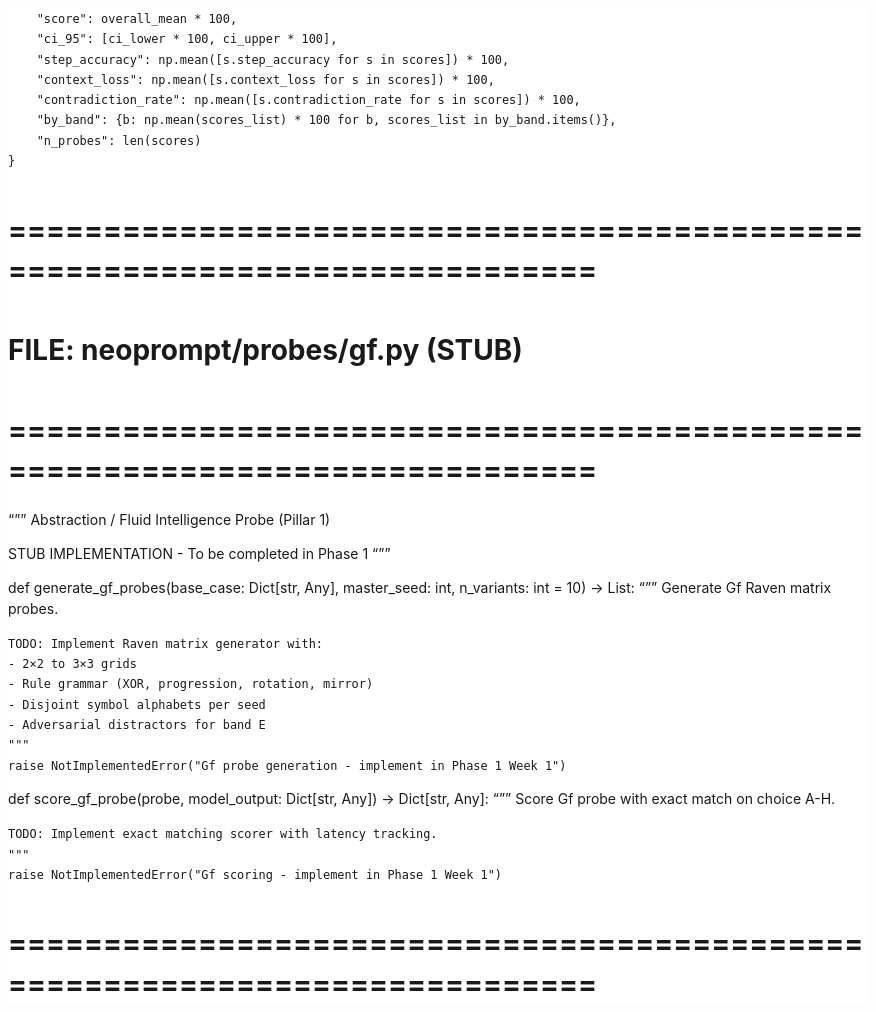 ```
    "score": overall_mean * 100,
    "ci_95": [ci_lower * 100, ci_upper * 100],
    "step_accuracy": np.mean([s.step_accuracy for s in scores]) * 100,
    "context_loss": np.mean([s.context_loss for s in scores]) * 100,
    "contradiction_rate": np.mean([s.contradiction_rate for s in scores]) * 100,
    "by_band": {b: np.mean(scores_list) * 100 for b, scores_list in by_band.items()},
    "n_probes": len(scores)
}
```

# ============================================================================

# FILE: neoprompt/probes/gf.py (STUB)

# ============================================================================

“””
Abstraction / Fluid Intelligence Probe (Pillar 1)

STUB IMPLEMENTATION - To be completed in Phase 1
“””

def generate_gf_probes(base_case: Dict[str, Any], master_seed: int, n_variants: int = 10) -> List:
“””
Generate Gf Raven matrix probes.

```
TODO: Implement Raven matrix generator with:
- 2×2 to 3×3 grids
- Rule grammar (XOR, progression, rotation, mirror)
- Disjoint symbol alphabets per seed
- Adversarial distractors for band E
"""
raise NotImplementedError("Gf probe generation - implement in Phase 1 Week 1")
```

def score_gf_probe(probe, model_output: Dict[str, Any]) -> Dict[str, Any]:
“””
Score Gf probe with exact match on choice A-H.

```
TODO: Implement exact matching scorer with latency tracking.
"""
raise NotImplementedError("Gf scoring - implement in Phase 1 Week 1")
```

# ============================================================================
